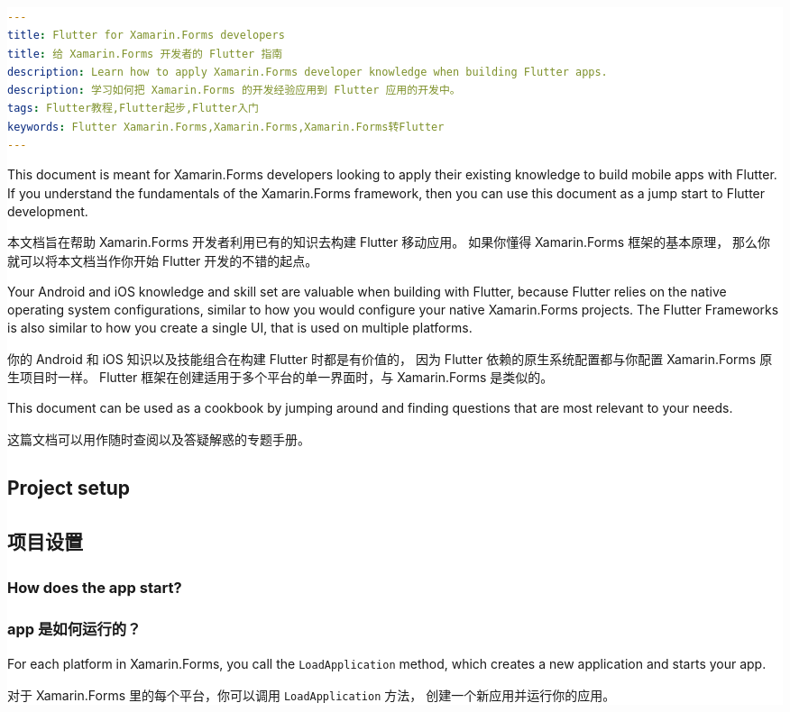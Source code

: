 ```yaml
---
title: Flutter for Xamarin.Forms developers
title: 给 Xamarin.Forms 开发者的 Flutter 指南
description: Learn how to apply Xamarin.Forms developer knowledge when building Flutter apps.
description: 学习如何把 Xamarin.Forms 的开发经验应用到 Flutter 应用的开发中。
tags: Flutter教程,Flutter起步,Flutter入门
keywords: Flutter Xamarin.Forms,Xamarin.Forms,Xamarin.Forms转Flutter
---
```


<?code-excerpt path-base="get-started/flutter-for/xamarin_devs"?>

This document is meant for Xamarin.Forms developers
looking to apply their existing knowledge
to build mobile apps with Flutter.
If you understand the fundamentals of the Xamarin.Forms framework,
then you can use this document as a jump start to Flutter development.

本文档旨在帮助 Xamarin.Forms 开发者利用已有的知识去构建 Flutter 移动应用。
如果你懂得 Xamarin.Forms 框架的基本原理，
那么你就可以将本文档当作你开始 Flutter 开发的不错的起点。

Your Android and iOS knowledge and skill set
are valuable when building with Flutter,
because Flutter relies on the native operating system configurations,
similar to how you would configure your native Xamarin.Forms projects.
The Flutter Frameworks is also similar to how you create a single UI,
that is used on multiple platforms.

你的 Android 和 iOS 知识以及技能组合在构建 Flutter 时都是有价值的，
因为 Flutter 依赖的原生系统配置都与你配置 Xamarin.Forms 原生项目时一样。
Flutter 框架在创建适用于多个平台的单一界面时，与 Xamarin.Forms 是类似的。

This document can be used as a cookbook by jumping around
and finding questions that are most relevant to your needs.

这篇文档可以用作随时查阅以及答疑解惑的专题手册。

## Project setup

## 项目设置

### How does the app start?

### app 是如何运行的？

For each platform in Xamarin.Forms,
you call the `LoadApplication` method,
which creates a new application and starts your app.

对于 Xamarin.Forms 里的每个平台，你可以调用 `LoadApplication` 方法，
创建一个新应用并运行你的应用。
